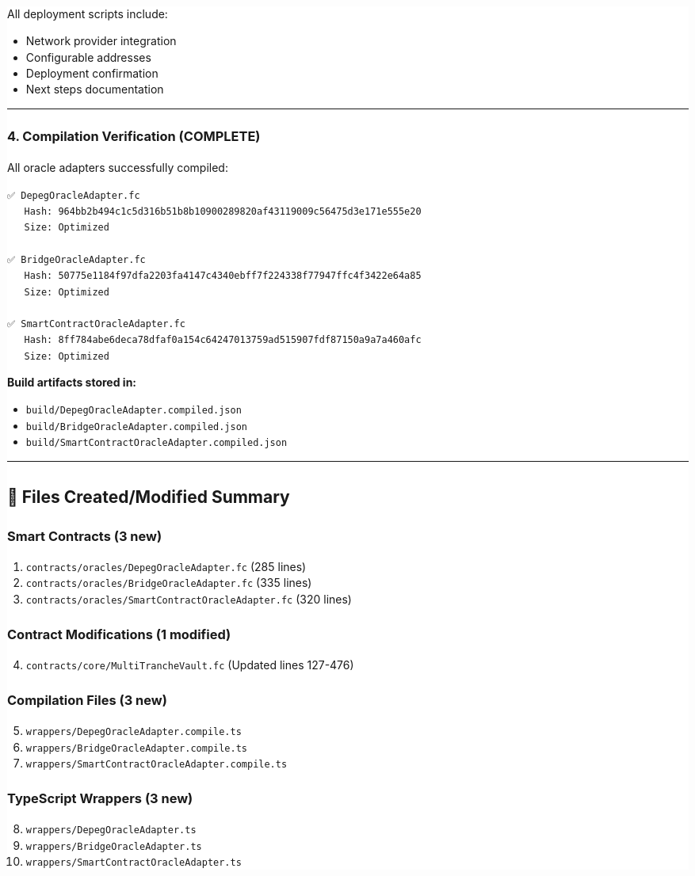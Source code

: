 All deployment scripts include:
- Network provider integration
- Configurable addresses
- Deployment confirmation
- Next steps documentation

---

### 4. Compilation Verification (COMPLETE)

All oracle adapters successfully compiled:

```
✅ DepegOracleAdapter.fc
   Hash: 964bb2b494c1c5d316b51b8b10900289820af43119009c56475d3e171e555e20
   Size: Optimized

✅ BridgeOracleAdapter.fc
   Hash: 50775e1184f97dfa2203fa4147c4340ebff7f224338f77947ffc4f3422e64a85
   Size: Optimized

✅ SmartContractOracleAdapter.fc
   Hash: 8ff784abe6deca78dfaf0a154c64247013759ad515907fdf87150a9a7a460afc
   Size: Optimized
```

**Build artifacts stored in:**
- `build/DepegOracleAdapter.compiled.json`
- `build/BridgeOracleAdapter.compiled.json`
- `build/SmartContractOracleAdapter.compiled.json`

---

## 📁 Files Created/Modified Summary

### Smart Contracts (3 new)
1. `contracts/oracles/DepegOracleAdapter.fc` (285 lines)
2. `contracts/oracles/BridgeOracleAdapter.fc` (335 lines)
3. `contracts/oracles/SmartContractOracleAdapter.fc` (320 lines)

### Contract Modifications (1 modified)
4. `contracts/core/MultiTrancheVault.fc` (Updated lines 127-476)

### Compilation Files (3 new)
5. `wrappers/DepegOracleAdapter.compile.ts`
6. `wrappers/BridgeOracleAdapter.compile.ts`
7. `wrappers/SmartContractOracleAdapter.compile.ts`

### TypeScript Wrappers (3 new)
8. `wrappers/DepegOracleAdapter.ts`
9. `wrappers/BridgeOracleAdapter.ts`
10. `wrappers/SmartContractOracleAdapter.ts`
